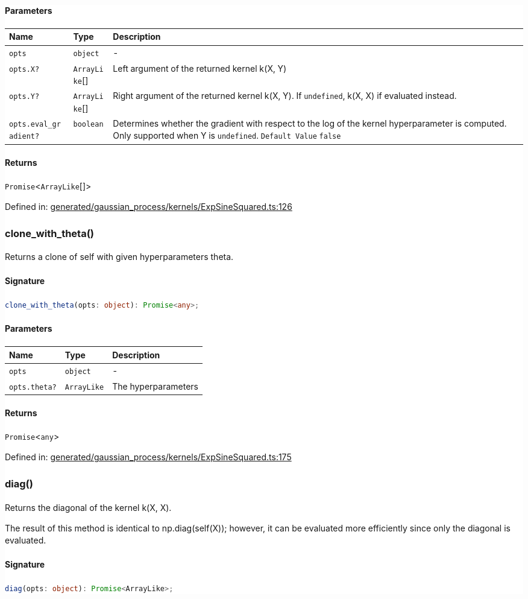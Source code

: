 #### Parameters

| Name | Type | Description |
| :------ | :------ | :------ |
| `opts` | `object` | - |
| `opts.X?` | `ArrayLike`[] | Left argument of the returned kernel k(X, Y) |
| `opts.Y?` | `ArrayLike`[] | Right argument of the returned kernel k(X, Y). If `undefined`, k(X, X) if evaluated instead. |
| `opts.eval_gradient?` | `boolean` | Determines whether the gradient with respect to the log of the kernel hyperparameter is computed. Only supported when Y is `undefined`.  `Default Value`  `false` |

#### Returns

`Promise`\<`ArrayLike`[]\>

Defined in:  [generated/gaussian\_process/kernels/ExpSineSquared.ts:126](https://github.com/transitive-bullshit/scikit-learn-ts/blob/f3d7d2d/packages/sklearn/src/generated/gaussian_process/kernels/ExpSineSquared.ts#L126)

### clone\_with\_theta()

Returns a clone of self with given hyperparameters theta.

#### Signature

```ts
clone_with_theta(opts: object): Promise<any>;
```

#### Parameters

| Name | Type | Description |
| :------ | :------ | :------ |
| `opts` | `object` | - |
| `opts.theta?` | `ArrayLike` | The hyperparameters |

#### Returns

`Promise`\<`any`\>

Defined in:  [generated/gaussian\_process/kernels/ExpSineSquared.ts:175](https://github.com/transitive-bullshit/scikit-learn-ts/blob/f3d7d2d/packages/sklearn/src/generated/gaussian_process/kernels/ExpSineSquared.ts#L175)

### diag()

Returns the diagonal of the kernel k(X, X).

The result of this method is identical to np.diag(self(X)); however, it can be evaluated more efficiently since only the diagonal is evaluated.

#### Signature

```ts
diag(opts: object): Promise<ArrayLike>;
```
